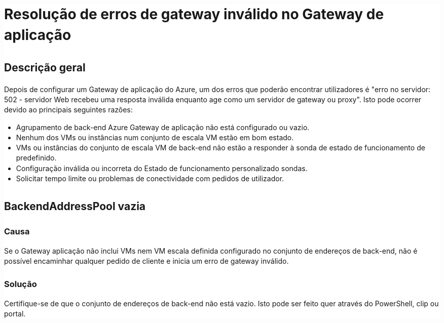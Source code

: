 <properties
   pageTitle="Resolver problemas de erros de aplicação Gateway incorretas Gateway (502) | Microsoft Azure"
   description="Saiba como resolver problemas de erros de aplicação Gateway 502"
   services="application-gateway"
   documentationCenter="na"
   authors="amitsriva"
   manager="rossort"
   editor=""
   tags="azure-resource-manager"
/>
<tags  
   ms.service="application-gateway"
   ms.devlang="na"
   ms.topic="article"
   ms.tgt_pltfrm="na"
   ms.workload="infrastructure-services"
   ms.date="09/02/2016"
   ms.author="amitsriva" />

# <a name="troubleshooting-bad-gateway-errors-in-application-gateway"></a>Resolução de erros de gateway inválido no Gateway de aplicação

## <a name="overview"></a>Descrição geral

Depois de configurar um Gateway de aplicação do Azure, um dos erros que poderão encontrar utilizadores é "erro no servidor: 502 - servidor Web recebeu uma resposta inválida enquanto age como um servidor de gateway ou proxy". Isto pode ocorrer devido ao principais seguintes razões:

- Agrupamento de back-end Azure Gateway de aplicação não está configurado ou vazio.
- Nenhum dos VMs ou instâncias num conjunto de escala VM estão em bom estado.
- VMs ou instâncias do conjunto de escala VM de back-end não estão a responder à sonda de estado de funcionamento de predefinido.
- Configuração inválida ou incorreta do Estado de funcionamento personalizado sondas.
- Solicitar tempo limite ou problemas de conectividade com pedidos de utilizador.

## <a name="empty-backendaddresspool"></a>BackendAddressPool vazia

### <a name="cause"></a>Causa

Se o Gateway aplicação não inclui VMs nem VM escala definida configurado no conjunto de endereços de back-end, não é possível encaminhar qualquer pedido de cliente e inicia um erro de gateway inválido.

### <a name="solution"></a>Solução

Certifique-se de que o conjunto de endereços de back-end não está vazio. Isto pode ser feito quer através do PowerShell, clip ou portal.
